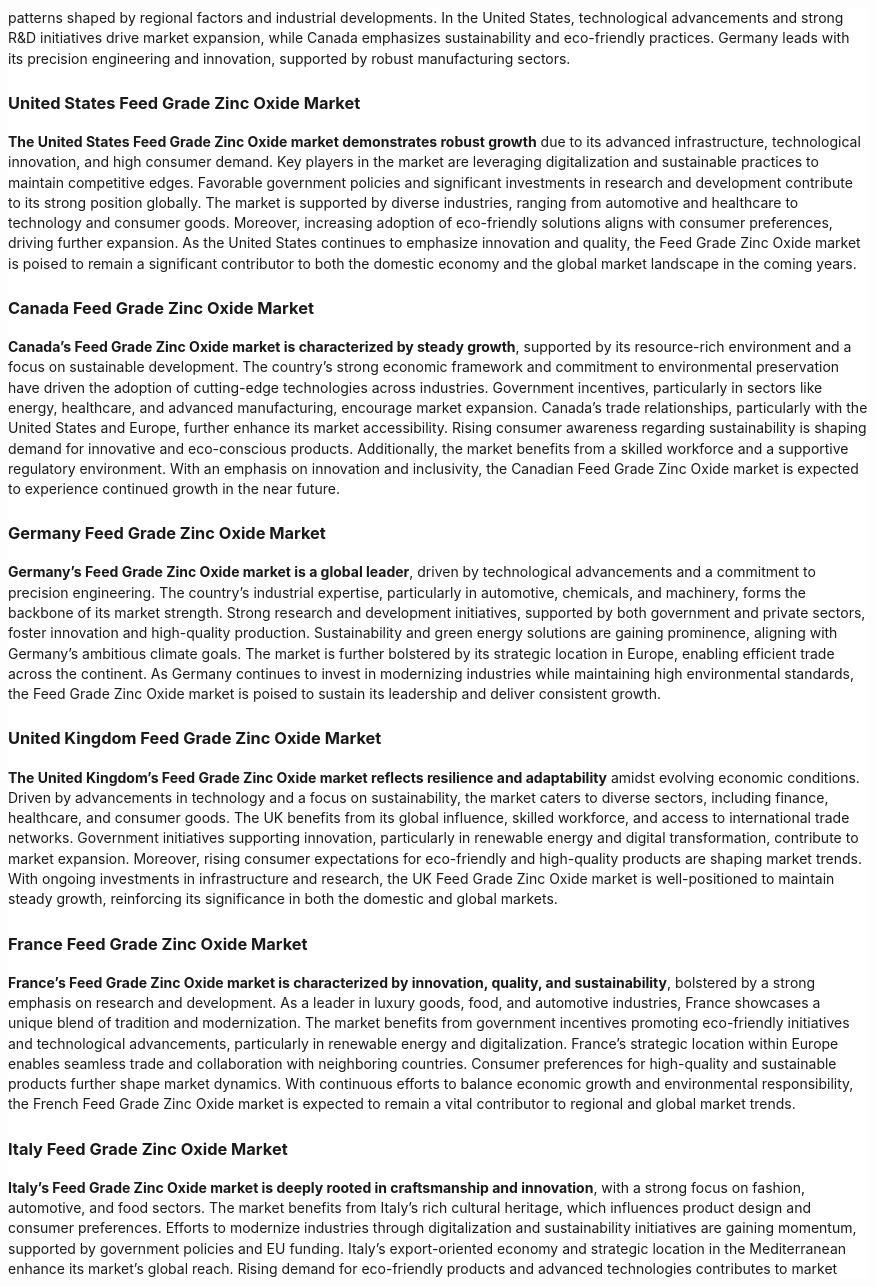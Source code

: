 patterns shaped by regional factors and industrial developments. In the United States, technological advancements and strong R&amp;D initiatives drive market expansion, while Canada emphasizes sustainability and eco-friendly practices. Germany leads with its precision engineering and innovation, supported by robust manufacturing sectors.</span></em></p></blockquote><h3><strong>United States Feed Grade Zinc Oxide Market</strong></h3><p><strong>The United States Feed Grade Zinc Oxide market demonstrates robust growth</strong> due to its advanced infrastructure, technological innovation, and high consumer demand. Key players in the market are leveraging digitalization and sustainable practices to maintain competitive edges. Favorable government policies and significant investments in research and development contribute to its strong position globally. The market is supported by diverse industries, ranging from automotive and healthcare to technology and consumer goods. Moreover, increasing adoption of eco-friendly solutions aligns with consumer preferences, driving further expansion. As the United States continues to emphasize innovation and quality, the Feed Grade Zinc Oxide market is poised to remain a significant contributor to both the domestic economy and the global market landscape in the coming years.</p><h3><strong>Canada Feed Grade Zinc Oxide Market</strong></h3><p><strong>Canada&rsquo;s Feed Grade Zinc Oxide market is characterized by steady growth</strong>, supported by its resource-rich environment and a focus on sustainable development. The country&rsquo;s strong economic framework and commitment to environmental preservation have driven the adoption of cutting-edge technologies across industries. Government incentives, particularly in sectors like energy, healthcare, and advanced manufacturing, encourage market expansion. Canada&rsquo;s trade relationships, particularly with the United States and Europe, further enhance its market accessibility. Rising consumer awareness regarding sustainability is shaping demand for innovative and eco-conscious products. Additionally, the market benefits from a skilled workforce and a supportive regulatory environment. With an emphasis on innovation and inclusivity, the Canadian Feed Grade Zinc Oxide market is expected to experience continued growth in the near future.</p><h3><strong>Germany Feed Grade Zinc Oxide Market</strong></h3><p><strong>Germany&rsquo;s Feed Grade Zinc Oxide market is a global leader</strong>, driven by technological advancements and a commitment to precision engineering. The country&rsquo;s industrial expertise, particularly in automotive, chemicals, and machinery, forms the backbone of its market strength. Strong research and development initiatives, supported by both government and private sectors, foster innovation and high-quality production. Sustainability and green energy solutions are gaining prominence, aligning with Germany&rsquo;s ambitious climate goals. The market is further bolstered by its strategic location in Europe, enabling efficient trade across the continent. As Germany continues to invest in modernizing industries while maintaining high environmental standards, the Feed Grade Zinc Oxide market is poised to sustain its leadership and deliver consistent growth.</p><h3><strong>United Kingdom Feed Grade Zinc Oxide Market</strong></h3><p><strong>The United Kingdom&rsquo;s Feed Grade Zinc Oxide market reflects resilience and adaptability</strong> amidst evolving economic conditions. Driven by advancements in technology and a focus on sustainability, the market caters to diverse sectors, including finance, healthcare, and consumer goods. The UK benefits from its global influence, skilled workforce, and access to international trade networks. Government initiatives supporting innovation, particularly in renewable energy and digital transformation, contribute to market expansion. Moreover, rising consumer expectations for eco-friendly and high-quality products are shaping market trends. With ongoing investments in infrastructure and research, the UK Feed Grade Zinc Oxide market is well-positioned to maintain steady growth, reinforcing its significance in both the domestic and global markets.</p><h3><strong>France Feed Grade Zinc Oxide Market</strong></h3><p><strong>France&rsquo;s Feed Grade Zinc Oxide market is characterized by innovation, quality, and sustainability</strong>, bolstered by a strong emphasis on research and development. As a leader in luxury goods, food, and automotive industries, France showcases a unique blend of tradition and modernization. The market benefits from government incentives promoting eco-friendly initiatives and technological advancements, particularly in renewable energy and digitalization. France&rsquo;s strategic location within Europe enables seamless trade and collaboration with neighboring countries. Consumer preferences for high-quality and sustainable products further shape market dynamics. With continuous efforts to balance economic growth and environmental responsibility, the French Feed Grade Zinc Oxide market is expected to remain a vital contributor to regional and global market trends.</p><h3><strong>Italy Feed Grade Zinc Oxide Market</strong></h3><p><strong>Italy&rsquo;s Feed Grade Zinc Oxide market is deeply rooted in craftsmanship and innovation</strong>, with a strong focus on fashion, automotive, and food sectors. The market benefits from Italy&rsquo;s rich cultural heritage, which influences product design and consumer preferences. Efforts to modernize industries through digitalization and sustainability initiatives are gaining momentum, supported by government policies and EU funding. Italy&rsquo;s export-oriented economy and strategic location in the Mediterranean enhance its market&rsquo;s global reach. Rising demand for eco-friendly products and advanced technologies contributes to market